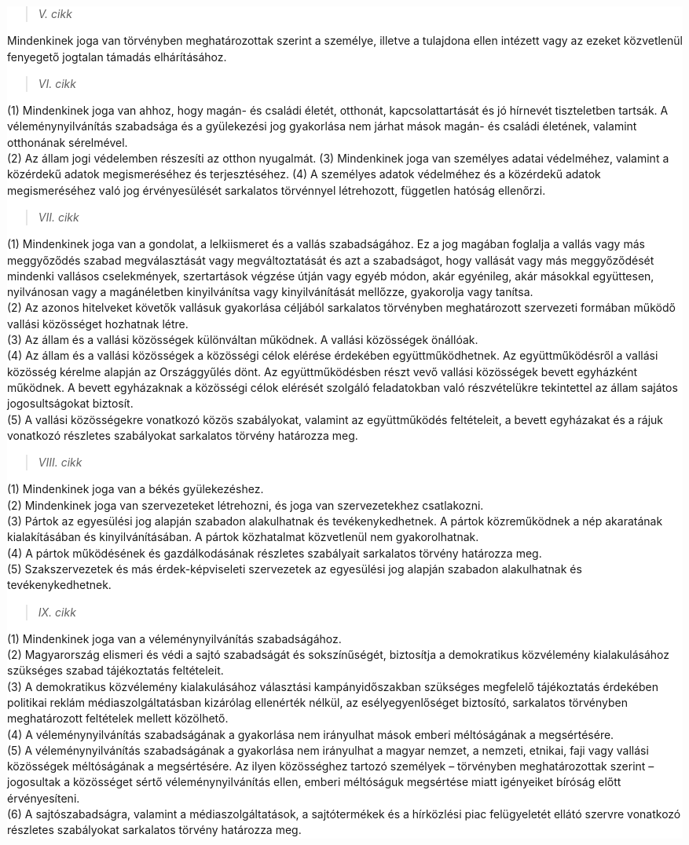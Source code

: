 > *V. cikk*  

Mindenkinek joga van törvényben meghatározottak szerint a személye, illetve a tulajdona ellen intézett vagy az ezeket közvetlenül fenyegető jogtalan támadás elhárításához.  

> *VI. cikk*  

(1) Mindenkinek joga van ahhoz, hogy magán- és családi életét, otthonát, kapcsolattartását és jó hírnevét tiszteletben tartsák. A véleménynyilvánítás szabadsága és a gyülekezési jog gyakorlása nem járhat mások magán- és családi életének, valamint otthonának sérelmével.  
(2) Az állam jogi védelemben részesíti az otthon nyugalmát.
(3) Mindenkinek joga van személyes adatai védelméhez, valamint a közérdekű adatok megismeréséhez és terjesztéséhez.
(4) A személyes adatok védelméhez és a közérdekű adatok megismeréséhez való jog érvényesülését sarkalatos törvénnyel létrehozott, független hatóság ellenőrzi.  

> *VII. cikk*  

(1) Mindenkinek joga van a gondolat, a lelkiismeret és a vallás szabadságához. Ez a jog magában foglalja a vallás vagy más meggyőződés szabad megválasztását vagy megváltoztatását és azt a szabadságot, hogy vallását vagy más meggyőződését mindenki vallásos cselekmények, szertartások végzése útján vagy egyéb módon, akár egyénileg, akár másokkal együttesen, nyilvánosan vagy a magánéletben kinyilvánítsa vagy kinyilvánítását mellőzze, gyakorolja vagy tanítsa.  
(2) Az azonos hitelveket követők vallásuk gyakorlása céljából sarkalatos törvényben meghatározott szervezeti formában működő vallási közösséget hozhatnak létre.  
(3) Az állam és a vallási közösségek különváltan működnek. A vallási közösségek önállóak.  
(4) Az állam és a vallási közösségek a közösségi célok elérése érdekében együttműködhetnek. Az együttműködésről a vallási közösség kérelme alapján az Országgyűlés dönt. Az együttműködésben részt vevő vallási közösségek bevett egyházként működnek. A bevett egyházaknak a közösségi célok elérését szolgáló feladatokban való részvételükre tekintettel az állam sajátos jogosultságokat biztosít.  
(5) A vallási közösségekre vonatkozó közös szabályokat, valamint az együttműködés feltételeit, a bevett egyházakat és a rájuk vonatkozó részletes szabályokat sarkalatos törvény határozza meg.  

> *VIII. cikk*  

(1) Mindenkinek joga van a békés gyülekezéshez.  
(2) Mindenkinek joga van szervezeteket létrehozni, és joga van szervezetekhez csatlakozni.  
(3) Pártok az egyesülési jog alapján szabadon alakulhatnak és tevékenykedhetnek. A pártok közreműködnek a nép akaratának kialakításában és kinyilvánításában. A pártok közhatalmat közvetlenül nem gyakorolhatnak.  
(4) A pártok működésének és gazdálkodásának részletes szabályait sarkalatos törvény határozza meg.  
(5) Szakszervezetek és más érdek-képviseleti szervezetek az egyesülési jog alapján szabadon alakulhatnak és tevékenykedhetnek.  

> *IX. cikk*  

(1) Mindenkinek joga van a véleménynyilvánítás szabadságához.  
(2) Magyarország elismeri és védi a sajtó szabadságát és sokszínűségét, biztosítja a demokratikus közvélemény kialakulásához szükséges szabad tájékoztatás feltételeit.  
(3) A demokratikus közvélemény kialakulásához választási kampányidőszakban szükséges megfelelő tájékoztatás érdekében politikai reklám médiaszolgáltatásban kizárólag ellenérték nélkül, az esélyegyenlőséget biztosító, sarkalatos törvényben meghatározott feltételek mellett közölhető.  
(4) A véleménynyilvánítás szabadságának a gyakorlása nem irányulhat mások emberi méltóságának a megsértésére.  
(5) A véleménynyilvánítás szabadságának a gyakorlása nem irányulhat a magyar nemzet, a nemzeti, etnikai, faji vagy vallási közösségek méltóságának a megsértésére. Az ilyen közösséghez tartozó személyek – törvényben meghatározottak szerint – jogosultak a közösséget sértő véleménynyilvánítás ellen, emberi méltóságuk megsértése miatt igényeiket bíróság előtt érvényesíteni.  
(6) A sajtószabadságra, valamint a médiaszolgáltatások, a sajtótermékek és a hírközlési piac felügyeletét ellátó szervre vonatkozó részletes szabályokat sarkalatos törvény határozza meg.  
